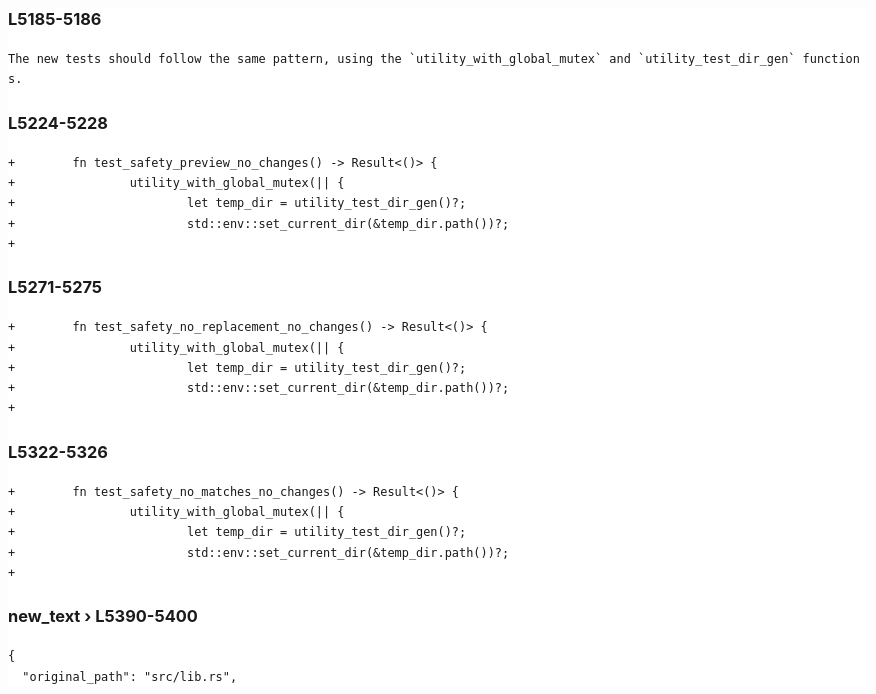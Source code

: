 ### L5185-5186
```
The new tests should follow the same pattern, using the `utility_with_global_mutex` and `utility_test_dir_gen` functions.

```

### L5224-5228
```
+        fn test_safety_preview_no_changes() -> Result<()> {
+                utility_with_global_mutex(|| {
+                        let temp_dir = utility_test_dir_gen()?;
+                        std::env::set_current_dir(&temp_dir.path())?;
+
```

### L5271-5275
```
+        fn test_safety_no_replacement_no_changes() -> Result<()> {
+                utility_with_global_mutex(|| {
+                        let temp_dir = utility_test_dir_gen()?;
+                        std::env::set_current_dir(&temp_dir.path())?;
+
```

### L5322-5326
```
+        fn test_safety_no_matches_no_changes() -> Result<()> {
+                utility_with_global_mutex(|| {
+                        let temp_dir = utility_test_dir_gen()?;
+                        std::env::set_current_dir(&temp_dir.path())?;
+
```

### new_text › L5390-5400
```
{
  "original_path": "src/lib.rs",
```